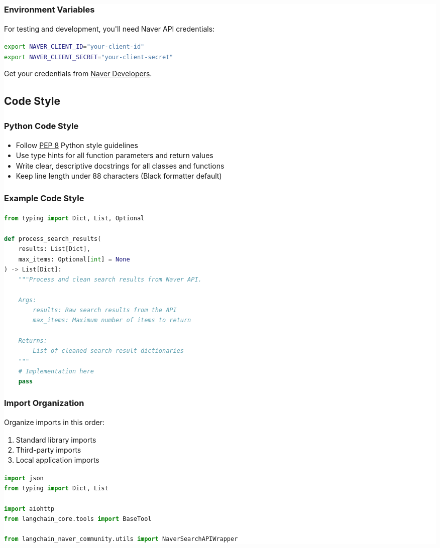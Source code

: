 ### Environment Variables

For testing and development, you'll need Naver API credentials:

```bash
export NAVER_CLIENT_ID="your-client-id"
export NAVER_CLIENT_SECRET="your-client-secret"
```

Get your credentials from [Naver Developers](https://developers.naver.com/).

## Code Style

### Python Code Style

- Follow [PEP 8](https://pep8.org/) Python style guidelines
- Use type hints for all function parameters and return values
- Write clear, descriptive docstrings for all classes and functions
- Keep line length under 88 characters (Black formatter default)

### Example Code Style

```python
from typing import Dict, List, Optional

def process_search_results(
    results: List[Dict], 
    max_items: Optional[int] = None
) -> List[Dict]:
    """Process and clean search results from Naver API.
    
    Args:
        results: Raw search results from the API
        max_items: Maximum number of items to return
        
    Returns:
        List of cleaned search result dictionaries
    """
    # Implementation here
    pass
```

### Import Organization

Organize imports in this order:
1. Standard library imports
2. Third-party imports
3. Local application imports

```python
import json
from typing import Dict, List

import aiohttp
from langchain_core.tools import BaseTool

from langchain_naver_community.utils import NaverSearchAPIWrapper
```

